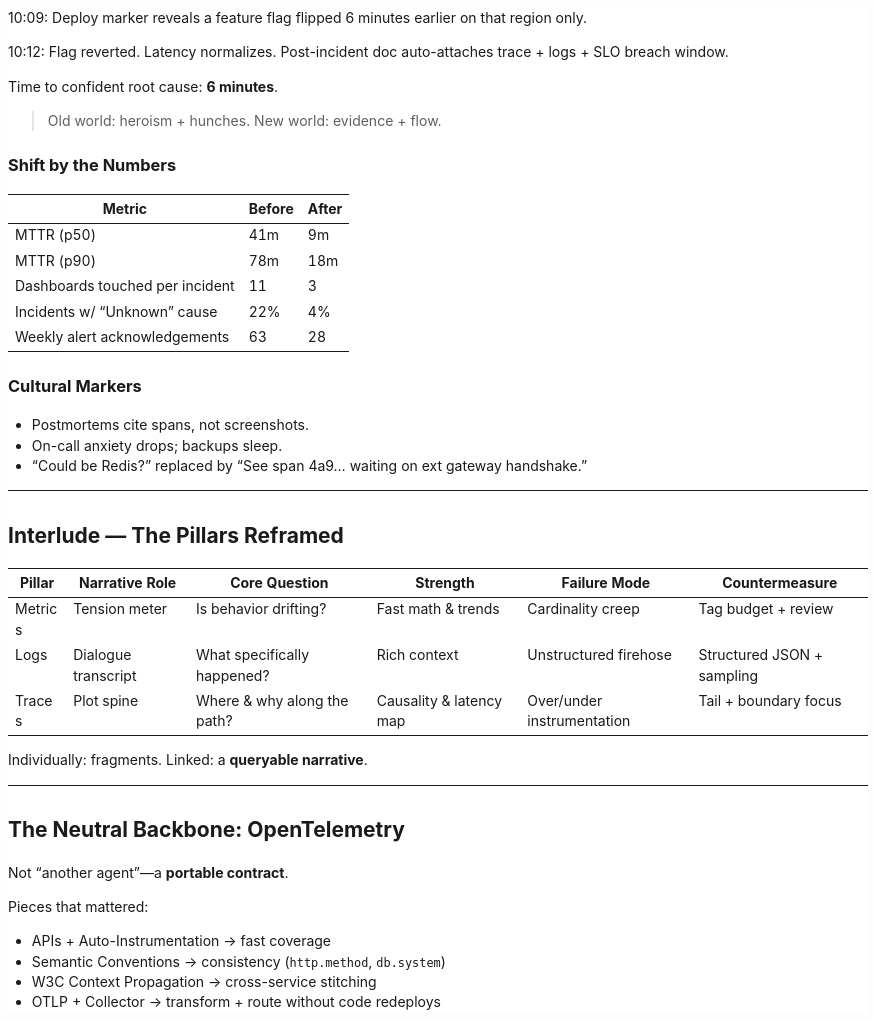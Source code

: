 10:09: Deploy marker reveals a feature flag flipped 6 minutes earlier on that region only.

10:12: Flag reverted. Latency normalizes. Post-incident doc auto-attaches trace + logs + SLO breach window.

Time to confident root cause: **6 minutes**.

> Old world: heroism + hunches. New world: evidence + flow.

### Shift by the Numbers
| Metric | Before | After |
|--------|--------|-------|
| MTTR (p50) | 41m | 9m |
| MTTR (p90) | 78m | 18m |
| Dashboards touched per incident | 11 | 3 |
| Incidents w/ “Unknown” cause | 22% | 4% |
| Weekly alert acknowledgements | 63 | 28 |

### Cultural Markers

- Postmortems cite spans, not screenshots.
- On-call anxiety drops; backups sleep.
- “Could be Redis?” replaced by “See span 4a9… waiting on ext gateway handshake.”

---

## Interlude — The Pillars Reframed

| Pillar | Narrative Role | Core Question | Strength | Failure Mode | Countermeasure |
|--------|----------------|---------------|----------|--------------|----------------|
| Metrics | Tension meter | Is behavior drifting? | Fast math & trends | Cardinality creep | Tag budget + review |
| Logs | Dialogue transcript | What specifically happened? | Rich context | Unstructured firehose | Structured JSON + sampling |
| Traces | Plot spine | Where & why along the path? | Causality & latency map | Over/under instrumentation | Tail + boundary focus |

Individually: fragments. Linked: a **queryable narrative**.

---

## The Neutral Backbone: OpenTelemetry

Not “another agent”—a **portable contract**.

Pieces that mattered:
- APIs + Auto-Instrumentation → fast coverage
- Semantic Conventions → consistency (`http.method`, `db.system`)
- W3C Context Propagation → cross-service stitching
- OTLP + Collector → transform + route without code redeploys
